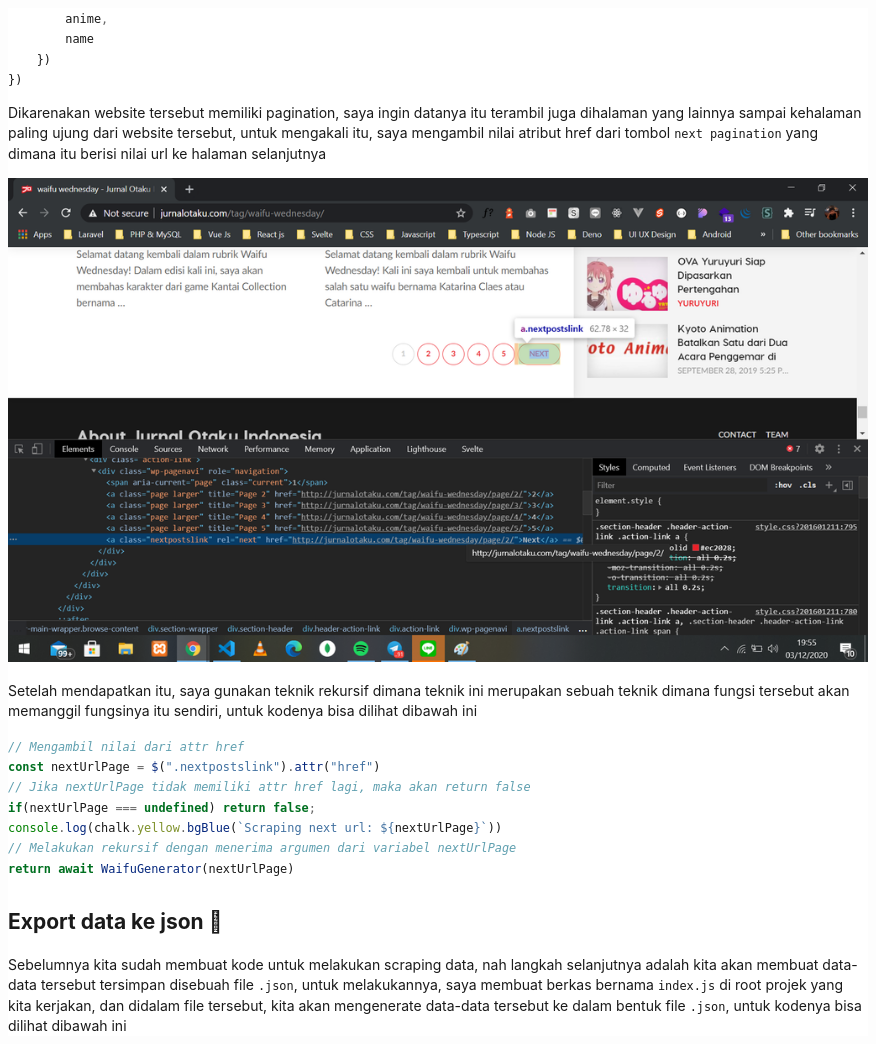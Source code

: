 ```js
        anime,
        name
    })
})
```

Dikarenakan website tersebut memiliki pagination, saya ingin datanya itu terambil juga dihalaman yang lainnya sampai kehalaman paling ujung dari website tersebut, untuk mengakali itu, saya mengambil nilai atribut href dari tombol `next pagination` yang dimana itu berisi nilai url ke halaman selanjutnya

![ss pagination](../images/post-3/4.png)

Setelah mendapatkan itu, saya gunakan teknik rekursif dimana teknik ini merupakan sebuah teknik dimana fungsi tersebut akan memanggil fungsinya itu sendiri, untuk kodenya bisa dilihat dibawah ini

```js
// Mengambil nilai dari attr href 
const nextUrlPage = $(".nextpostslink").attr("href")
// Jika nextUrlPage tidak memiliki attr href lagi, maka akan return false
if(nextUrlPage === undefined) return false;
console.log(chalk.yellow.bgBlue(`Scraping next url: ${nextUrlPage}`))
// Melakukan rekursif dengan menerima argumen dari variabel nextUrlPage
return await WaifuGenerator(nextUrlPage)
```

## Export data ke json 📝
Sebelumnya kita sudah membuat kode untuk melakukan scraping data, nah langkah selanjutnya adalah kita akan membuat data-data tersebut tersimpan disebuah file `.json`, untuk melakukannya, saya membuat berkas bernama `index.js` di root projek yang kita kerjakan, dan didalam file tersebut, kita akan mengenerate data-data tersebut ke dalam bentuk file `.json`, untuk kodenya bisa dilihat dibawah ini
